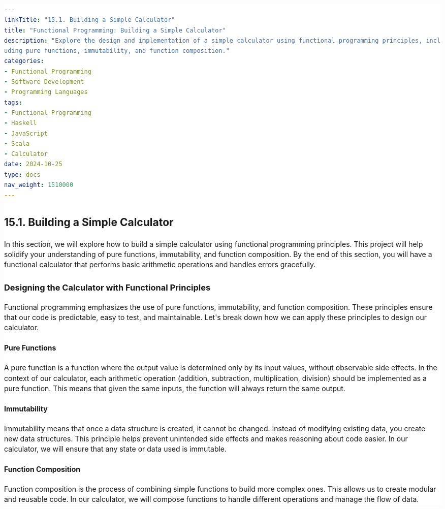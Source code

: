 ```yaml
---
linkTitle: "15.1. Building a Simple Calculator"
title: "Functional Programming: Building a Simple Calculator"
description: "Explore the design and implementation of a simple calculator using functional programming principles, including pure functions, immutability, and function composition."
categories:
- Functional Programming
- Software Development
- Programming Languages
tags:
- Functional Programming
- Haskell
- JavaScript
- Scala
- Calculator
date: 2024-10-25
type: docs
nav_weight: 1510000
---
```


## 15.1. Building a Simple Calculator

In this section, we will explore how to build a simple calculator using functional programming principles. This project will help solidify your understanding of pure functions, immutability, and function composition. By the end of this section, you will have a functional calculator that performs basic arithmetic operations and handles errors gracefully.

### Designing the Calculator with Functional Principles

Functional programming emphasizes the use of pure functions, immutability, and function composition. These principles ensure that our code is predictable, easy to test, and maintainable. Let's break down how we can apply these principles to design our calculator.

#### Pure Functions

A pure function is a function where the output value is determined only by its input values, without observable side effects. In the context of our calculator, each arithmetic operation (addition, subtraction, multiplication, division) should be implemented as a pure function. This means that given the same inputs, the function will always return the same output.

#### Immutability

Immutability means that once a data structure is created, it cannot be changed. Instead of modifying existing data, you create new data structures. This principle helps prevent unintended side effects and makes reasoning about code easier. In our calculator, we will ensure that any state or data used is immutable.

#### Function Composition

Function composition is the process of combining simple functions to build more complex ones. This allows us to create modular and reusable code. In our calculator, we will compose functions to handle different operations and manage the flow of data.

